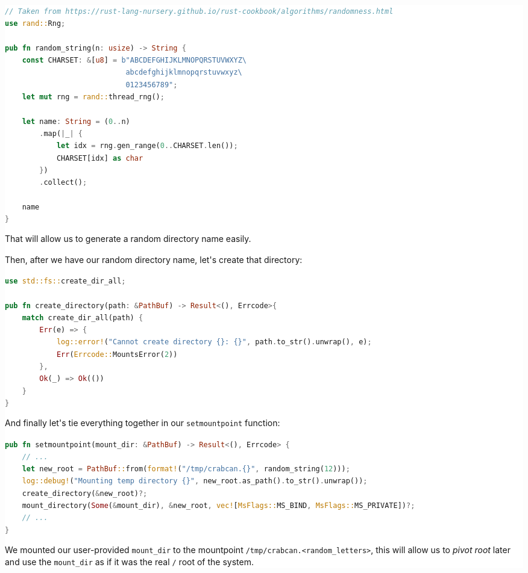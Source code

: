 ``` rust
// Taken from https://rust-lang-nursery.github.io/rust-cookbook/algorithms/randomness.html
use rand::Rng;

pub fn random_string(n: usize) -> String {
    const CHARSET: &[u8] = b"ABCDEFGHIJKLMNOPQRSTUVWXYZ\
                            abcdefghijklmnopqrstuvwxyz\
                            0123456789";
    let mut rng = rand::thread_rng();

    let name: String = (0..n)
        .map(|_| {
            let idx = rng.gen_range(0..CHARSET.len());
            CHARSET[idx] as char
        })
        .collect();

    name
}
```
That will allow us to generate a random directory name easily.

Then, after we have our random directory name, let's create that directory:

``` rust
use std::fs::create_dir_all;

pub fn create_directory(path: &PathBuf) -> Result<(), Errcode>{
    match create_dir_all(path) {
        Err(e) => {
            log::error!("Cannot create directory {}: {}", path.to_str().unwrap(), e);
            Err(Errcode::MountsError(2))
        },
        Ok(_) => Ok(())
    }
}
```

And finally let's tie everything together in our `setmountpoint` function:

``` rust
pub fn setmountpoint(mount_dir: &PathBuf) -> Result<(), Errcode> {
    // ...
    let new_root = PathBuf::from(format!("/tmp/crabcan.{}", random_string(12)));
    log::debug!("Mounting temp directory {}", new_root.as_path().to_str().unwrap());
    create_directory(&new_root)?;
    mount_directory(Some(&mount_dir), &new_root, vec![MsFlags::MS_BIND, MsFlags::MS_PRIVATE])?;
    // ...
}
```

We mounted our user-provided `mount_dir` to the mountpoint `/tmp/crabcan.<random_letters>`, this will
allow us to *pivot root* later and use the `mount_dir` as if it was the real `/` root of the system.


[man-sethostname]: https://linux.die.net/man/2/sethostname
[code-step9]: https://github.com/litchipi/crabcan/tree/step9/
[patch-step9]: https://github.com/litchipi/crabcan/compare/step8...step9.diff
[code-step10]: https://github.com/litchipi/crabcan/tree/step10/
[patch-step10]: https://github.com/litchipi/crabcan/compare/step9..step10.diff